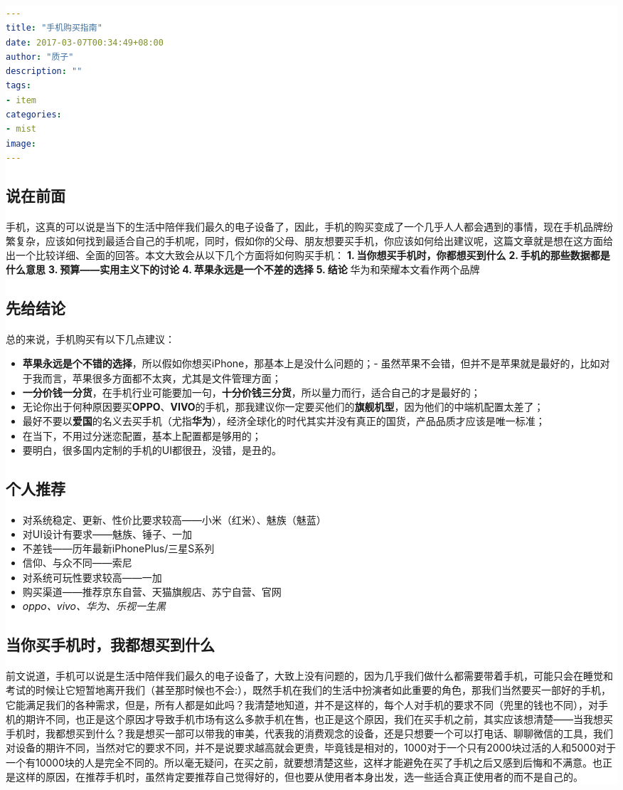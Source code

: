 ```yaml
---
title: "手机购买指南"
date: 2017-03-07T00:34:49+08:00
author: "质子"
description: ""
tags:
- item
categories: 
- mist
image: 
---
```


## 说在前面
手机，这真的可以说是当下的生活中陪伴我们最久的电子设备了，因此，手机的购买变成了一个几乎人人都会遇到的事情，现在手机品牌纷繁复杂，应该如何找到最适合自己的手机呢，同时，假如你的父母、朋友想要买手机，你应该如何给出建议呢，这篇文章就是想在这方面给出一个比较详细、全面的回答。本文大致会从以下几个方面将如何购买手机：
**1. 当你想买手机时，你都想买到什么**
**2. 手机的那些数据都是什么意思**
**3. 预算——实用主义下的讨论**
**4. 苹果永远是一个不差的选择**
**5. 结论**
华为和荣耀本文看作两个品牌

## 先给结论
总的来说，手机购买有以下几点建议：
* **苹果永远是个不错的选择**，所以假如你想买iPhone，那基本上是没什么问题的；- 虽然苹果不会错，但并不是苹果就是最好的，比如对于我而言，苹果很多方面都不太爽，尤其是文件管理方面；
* **一分价钱一分货**，在手机行业可能要加一句，**十分价钱三分货**，所以量力而行，适合自己的才是最好的；
* 无论你出于何种原因要买**OPPO**、**VIVO**的手机，那我建议你一定要买他们的**旗舰机型**，因为他们的中端机配置太差了；
* 最好不要以**爱国**的名义去买手机（尤指**华为**），经济全球化的时代其实并没有真正的国货，产品品质才应该是唯一标准；
* 在当下，不用过分迷恋配置，基本上配置都是够用的；
* 要明白，很多国内定制的手机的UI都很丑，没错，是丑的。

## 个人推荐
* 对系统稳定、更新、性价比要求较高——小米（红米）、魅族（魅蓝）
* 对UI设计有要求——魅族、锤子、一加
* 不差钱——历年最新iPhonePlus/三星S系列
* 信仰、与众不同——索尼
* 对系统可玩性要求较高——一加
* 购买渠道——推荐京东自营、天猫旗舰店、苏宁自营、官网
* *oppo、vivo、华为、乐视一生黑*

## 当你买手机时，我都想买到什么
前文说道，手机可以说是生活中陪伴我们最久的电子设备了，大致上没有问题的，因为几乎我们做什么都需要带着手机，可能只会在睡觉和考试的时候让它短暂地离开我们（甚至那时候也不会:），既然手机在我们的生活中扮演者如此重要的角色，那我们当然要买一部好的手机，它能满足我们的各种需求，但是，所有人都是如此吗？我清楚地知道，并不是这样的，每个人对手机的要求不同（兜里的钱也不同），对手机的期许不同，也正是这个原因才导致手机市场有这么多款手机在售，也正是这个原因，我们在买手机之前，其实应该想清楚——当我想买手机时，我都想买到什么？我是想买一部可以带我的审美，代表我的消费观念的设备，还是只想要一个可以打电话、聊聊微信的工具，我们对设备的期许不同，当然对它的要求不同，并不是说要求越高就会更贵，毕竟钱是相对的，1000对于一个只有2000块过活的人和5000对于一个有10000块的人是完全不同的。所以毫无疑问，在买之前，就要想清楚这些，这样才能避免在买了手机之后又感到后悔和不满意。也正是这样的原因，在推荐手机时，虽然肯定要推荐自己觉得好的，但也要从使用者本身出发，选一些适合真正使用者的而不是自己的。
